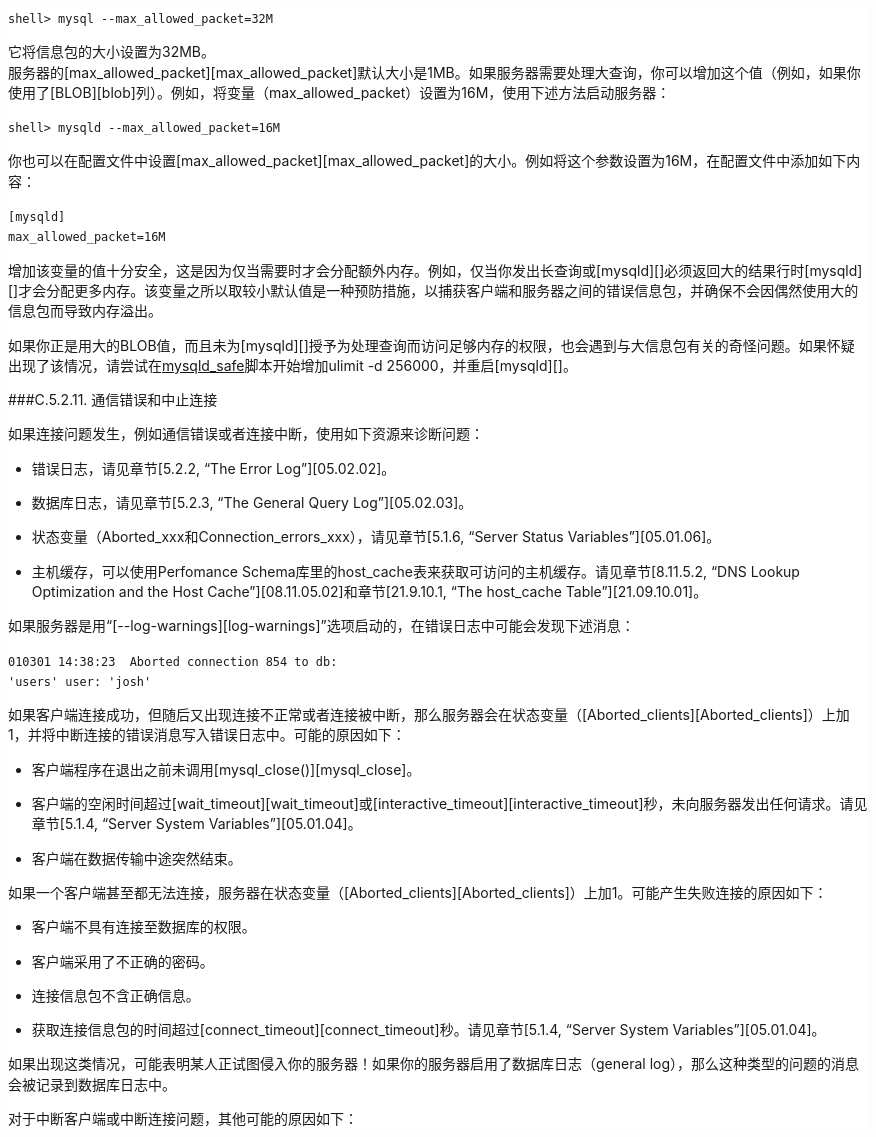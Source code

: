 	shell> mysql --max_allowed_packet=32M
它将信息包的大小设置为32MB。  
服务器的[max\_allowed\_packet][max_allowed_packet]默认大小是1MB。如果服务器需要处理大查询，你可以增加这个值（例如，如果你使用了[BLOB][blob]列）。例如，将变量（max_allowed_packet）设置为16M，使用下述方法启动服务器：

	shell> mysqld --max_allowed_packet=16M

你也可以在配置文件中设置[max\_allowed\_packet][max_allowed_packet]的大小。例如将这个参数设置为16M，在配置文件中添加如下内容：

	[mysqld]
	max_allowed_packet=16M

增加该变量的值十分安全，这是因为仅当需要时才会分配额外内存。例如，仅当你发出长查询或[mysqld][]必须返回大的结果行时[mysqld][]才会分配更多内存。该变量之所以取较小默认值是一种预防措施，以捕获客户端和服务器之间的错误信息包，并确保不会因偶然使用大的信息包而导致内存溢出。

如果你正是用大的BLOB值，而且未为[mysqld][]授予为处理查询而访问足够内存的权限，也会遇到与大信息包有关的奇怪问题。如果怀疑出现了该情况，请尝试在[mysqld\_safe][mysqld_safe]脚本开始增加ulimit -d 256000，并重启[mysqld][]。

[er_net_packet_too_large]:./C.03.00_Server_Error_Codes_and_Messages.md#er_net_packet_too_large
[mysqld_safe]:../Chapter_04/04.03.02_mysqld_safe_MySQL_Server_Startup_Script.md


###C.5.2.11. 通信错误和中止连接

如果连接问题发生，例如通信错误或者连接中断，使用如下资源来诊断问题：

* 错误日志，请见章节[5.2.2, “The Error Log”][05.02.02]。
* 数据库日志，请见章节[5.2.3, “The General Query Log”][05.02.03]。
* 状态变量（Aborted\_xxx和Connection\_errors\_xxx），请见章节[5.1.6, “Server Status Variables”][05.01.06]。

* 主机缓存，可以使用Perfomance Schema库里的host\_cache表来获取可访问的主机缓存。请见章节[8.11.5.2, “DNS Lookup Optimization and the Host Cache”][08.11.05.02]和章节[21.9.10.1, “The host_cache Table”][21.09.10.01]。

如果服务器是用“[--log-warnings][log-warnings]”选项启动的，在错误日志中可能会发现下述消息：

	010301 14:38:23  Aborted connection 854 to db: 
	'users' user: 'josh'
如果客户端连接成功，但随后又出现连接不正常或者连接被中断，那么服务器会在状态变量（[Aborted\_clients][Aborted_clients]）上加1，并将中断连接的错误消息写入错误日志中。可能的原因如下：

* 客户端程序在退出之前未调用[mysql\_close()][mysql_close]。

* 客户端的空闲时间超过[wait\_timeout][wait_timeout]或[interactive\_timeout][interactive_timeout]秒，未向服务器发出任何请求。请见章节[5.1.4, “Server System Variables”][05.01.04]。

* 客户端在数据传输中途突然结束。

如果一个客户端甚至都无法连接，服务器在状态变量（[Aborted\_clients][Aborted_clients]）上加1。可能产生失败连接的原因如下：

* 客户端不具有连接至数据库的权限。

* 客户端采用了不正确的密码。

* 连接信息包不含正确信息。

* 获取连接信息包的时间超过[connect\_timeout][connect_timeout]秒。请见章节[5.1.4, “Server System Variables”][05.01.04]。

如果出现这类情况，可能表明某人正试图侵入你的服务器！如果你的服务器启用了数据库日志（general log），那么这种类型的问题的消息会被记录到数据库日志中。

对于中断客户端或中断连接问题，其他可能的原因如下：
